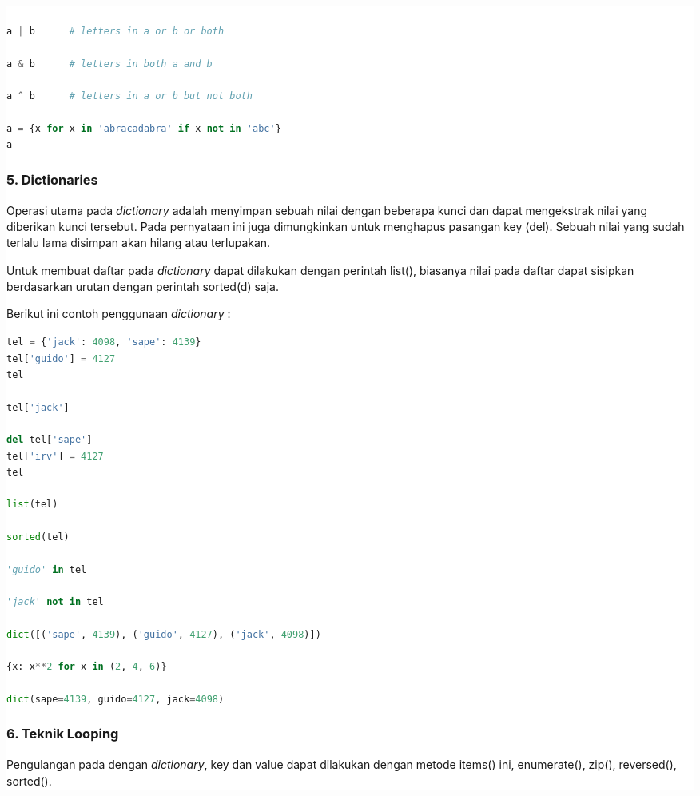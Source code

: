 ```python

a | b      # letters in a or b or both

a & b      # letters in both a and b

a ^ b      # letters in a or b but not both

a = {x for x in 'abracadabra' if x not in 'abc'}
a
```


### 5. Dictionaries

Operasi utama pada *dictionary* adalah menyimpan sebuah nilai dengan beberapa kunci dan dapat mengekstrak nilai yang diberikan kunci tersebut. Pada pernyataan ini juga dimungkinkan untuk menghapus pasangan key (del). Sebuah nilai yang sudah terlalu lama disimpan akan hilang atau terlupakan. 

Untuk membuat daftar pada *dictionary* dapat dilakukan dengan perintah list(), biasanya nilai pada daftar dapat sisipkan berdasarkan urutan dengan perintah sorted(d) saja. 

Berikut ini contoh penggunaan *dictionary* :

```python
tel = {'jack': 4098, 'sape': 4139}
tel['guido'] = 4127
tel

tel['jack']

del tel['sape']
tel['irv'] = 4127
tel

list(tel)

sorted(tel)

'guido' in tel

'jack' not in tel

dict([('sape', 4139), ('guido', 4127), ('jack', 4098)])

{x: x**2 for x in (2, 4, 6)}

dict(sape=4139, guido=4127, jack=4098)
```


### 6. Teknik Looping
Pengulangan pada dengan *dictionary*, key dan value dapat dilakukan dengan metode items() ini, enumerate(), zip(), reversed(), sorted(). 
